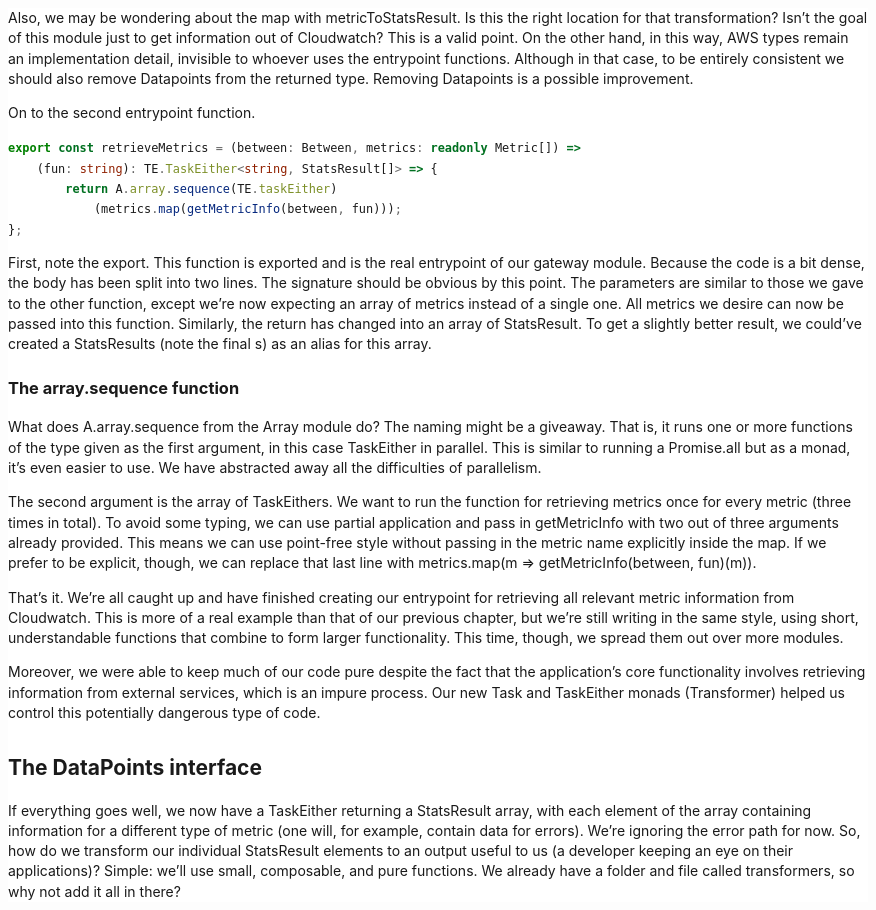 Also, we may be wondering about the map with metricToStatsResult. Is this the right location for that transformation? Isn’t the goal of this module just to get information out of Cloudwatch? This is a valid point. On the other hand, in this way, AWS types remain an implementation detail, invisible to whoever uses the entrypoint functions. Although in that case, to be entirely consistent we should also remove Datapoints from the returned type. Removing Datapoints is a possible improvement.

On to the second entrypoint function.

```ts
export const retrieveMetrics = (between: Between, metrics: readonly Metric[]) => 
    (fun: string): TE.TaskEither<string, StatsResult[]> => {
        return A.array.sequence(TE.taskEither)
            (metrics.map(getMetricInfo(between, fun)));
};
```

First, note the export. This function is exported and is the real entrypoint of our gateway module. Because the code is a bit dense, the body has been split into two lines. The signature should be obvious by this point. The parameters are similar to those we gave to the other function, except we’re now expecting an array of metrics instead of a single one. All metrics we desire can now be passed into this function. Similarly, the return has changed into an array of StatsResult. To get a slightly better result, we could’ve created a StatsResults (note the final s) as an alias for this array.

### The array.sequence function

What does A.array.sequence from the Array module do? The naming might be a giveaway. That is, it runs one or more functions of the type given as the first argument, in this case TaskEither in parallel. This is similar to running a Promise.all but as a monad, it’s even easier to use. We have abstracted away all the difficulties of parallelism.

The second argument is the array of TaskEithers. We want to run the function for retrieving metrics once for every metric (three times in total). To avoid some typing, we can use partial application and pass in getMetricInfo with two out of three arguments already provided. This means we can use point-free style without passing in the metric name explicitly inside the map. If we prefer to be explicit, though, we can replace that last line with metrics.map(m => getMetricInfo(between, fun)(m)).

That’s it. We’re all caught up and have finished creating our entrypoint for retrieving all relevant metric information from Cloudwatch. This is more of a real example than that of our previous chapter, but we’re still writing in the same style, using short, understandable functions that combine to form larger functionality. This time, though, we spread them out over more modules.

Moreover, we were able to keep much of our code pure despite the fact that the application’s core functionality involves retrieving information from external services, which is an impure process. Our new Task and TaskEither monads (Transformer) helped us control this potentially dangerous type of code.

## The DataPoints interface

If everything goes well, we now have a TaskEither returning a StatsResult array, with each element of the array containing information for a different type of metric (one will, for example, contain data for errors). We’re ignoring the error path for now. So, how do we transform our individual StatsResult elements to an output useful to us (a developer keeping an eye on their applications)? Simple: we’ll use small, composable, and pure functions. We already have a folder and file called transformers, so why not add it all in there?
